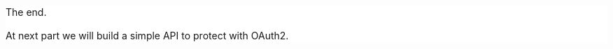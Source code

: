 The end.

At next part we will build a simple API to protect with OAuth2.

[Django website]: https://www.djangoproject.com/
[Gartner Glossary]: https://www.gartner.com/en/information-technology/glossary/identity-and-access-management-iam
[Whitson Gordon]: https://en.wikipedia.org/wiki/OAuth#cite_note-1
[User]: https://docs.djangoproject.com/en/3.0/ref/contrib/auth/#django.contrib.auth.models.User
[Django documentation]: https://docs.djangoproject.com/en/3.0/topics/auth/customizing/#using-a-custom-user-model-when-starting-a-project
[Django OAuth Toolkit Documentation]: https://django-oauth-toolkit.readthedocs.io/en/latest/index.html
[RFC6749]: https://tools.ietf.org/html/rfc6749#section-1.3
[Grant Types]: https://oauth.net/2/grant-types/
[URL]: http://127.0.0.1:8000/o/authorize/?response_type=code&client_id=vW1RcAl7Mb0d5gyHNQIAcH110lWoOW2BmWJIero8&redirect_uri=http://127.0.0.1:8000/noexist/callback

